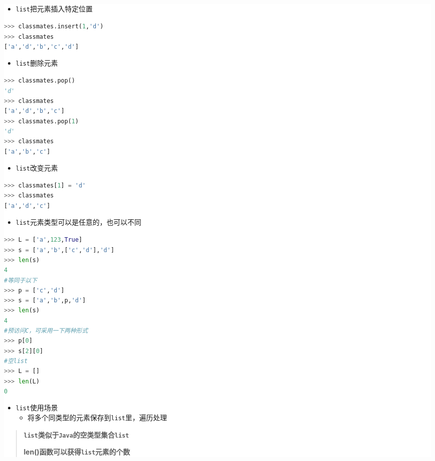 - `list`把元素插入特定位置

```python
>>> classmates.insert(1,'d')
>>> classmates
['a','d','b','c','d']
```

- `list`删除元素

```python
>>> classmates.pop()
'd'
>>> classmates
['a','d','b','c']
>>> classmates.pop(1)
'd'
>>> classmates
['a','b','c']
```

- `list`改变元素

```python
>>> classmates[1] = 'd'
>>> classmates
['a','d','c']
```

- `list`元素类型可以是任意的，也可以不同

```python
>>> L = ['a',123,True]
>>> s = ['a','b',['c','d'],'d']
>>> len(s)
4
#等同于以下
>>> p = ['c','d']
>>> s = ['a','b',p,'d']
>>> len(s)
4
#预访问C，可采用一下两种形式
>>> p[0]
>>> s[2][0]
#空list
>>> L = []
>>> len(L)
0
```

* `list`使用场景
  * 将多个同类型的元素保存到`list`里，遍历处理

> **`list`类似于`Java`的空类型集合`list`**
>
> **len()函数可以获得`list`元素的个数**
